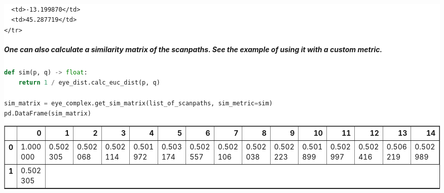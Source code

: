       <td>-13.199870</td>
      <td>45.287719</td>
    </tr>
  </tbody>
</table>
</div>



##### One can also calculate a similarity matrix of the scanpaths. See the example of using it with a custom metric. 


```python
def sim(p, q) -> float:
    return 1 / eye_dist.calc_euc_dist(p, q)

sim_matrix = eye_complex.get_sim_matrix(list_of_scanpaths, sim_metric=sim)
pd.DataFrame(sim_matrix)
```




<div>
<table border="1" class="dataframe">
  <thead>
    <tr style="text-align: right;">
      <th></th>
      <th>0</th>
      <th>1</th>
      <th>2</th>
      <th>3</th>
      <th>4</th>
      <th>5</th>
      <th>6</th>
      <th>7</th>
      <th>8</th>
      <th>9</th>
      <th>10</th>
      <th>11</th>
      <th>12</th>
      <th>13</th>
      <th>14</th>
    </tr>
  </thead>
  <tbody>
    <tr>
      <th>0</th>
      <td>1.000000</td>
      <td>0.502305</td>
      <td>0.502068</td>
      <td>0.502114</td>
      <td>0.501972</td>
      <td>0.503174</td>
      <td>0.502557</td>
      <td>0.502106</td>
      <td>0.502038</td>
      <td>0.502223</td>
      <td>0.501899</td>
      <td>0.502997</td>
      <td>0.502416</td>
      <td>0.506219</td>
      <td>0.502989</td>
    </tr>
    <tr>
      <th>1</th>
      <td>0.502305</td>